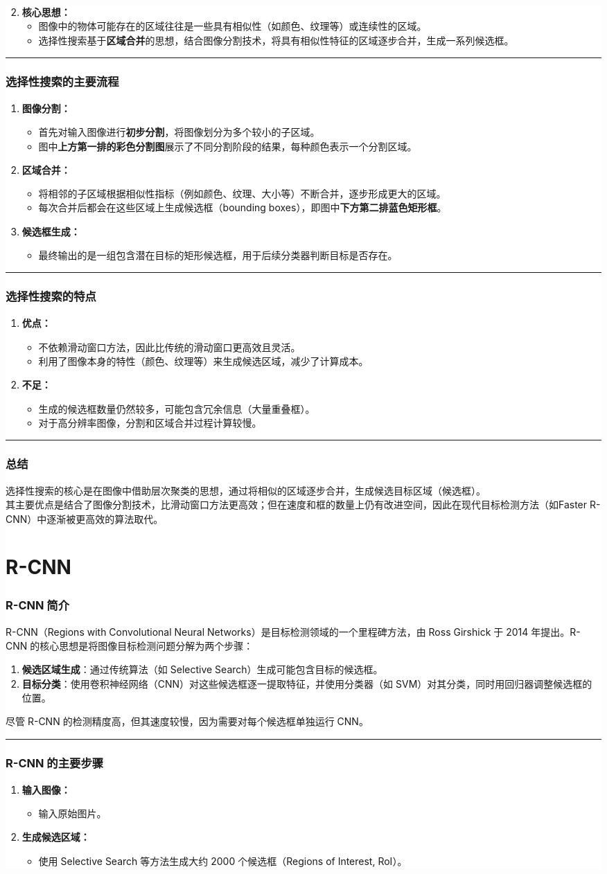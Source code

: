 2. **核心思想：**
   - 图像中的物体可能存在的区域往往是一些具有相似性（如颜色、纹理等）或连续性的区域。
   - 选择性搜索基于**区域合并**的思想，结合图像分割技术，将具有相似性特征的区域逐步合并，生成一系列候选框。

---

### **选择性搜索的主要流程**
1. **图像分割：**
   - 首先对输入图像进行**初步分割**，将图像划分为多个较小的子区域。
   - 图中**上方第一排的彩色分割图**展示了不同分割阶段的结果，每种颜色表示一个分割区域。

2. **区域合并：**
   - 将相邻的子区域根据相似性指标（例如颜色、纹理、大小等）不断合并，逐步形成更大的区域。
   - 每次合并后都会在这些区域上生成候选框（bounding boxes），即图中**下方第二排蓝色矩形框**。

3. **候选框生成：**
   - 最终输出的是一组包含潜在目标的矩形候选框，用于后续分类器判断目标是否存在。

---

### **选择性搜索的特点**
1. **优点：**
   - 不依赖滑动窗口方法，因此比传统的滑动窗口更高效且灵活。
   - 利用了图像本身的特性（颜色、纹理等）来生成候选区域，减少了计算成本。

2. **不足：**
   - 生成的候选框数量仍然较多，可能包含冗余信息（大量重叠框）。
   - 对于高分辨率图像，分割和区域合并过程计算较慢。

---

### **总结**
选择性搜索的核心是在图像中借助层次聚类的思想，通过将相似的区域逐步合并，生成候选目标区域（候选框）。  
其主要优点是结合了图像分割技术，比滑动窗口方法更高效；但在速度和框的数量上仍有改进空间，因此在现代目标检测方法（如Faster R-CNN）中逐渐被更高效的算法取代。

# 	R-CNN
### **R-CNN 简介**
R-CNN（Regions with Convolutional Neural Networks）是目标检测领域的一个里程碑方法，由 Ross Girshick 于 2014 年提出。R-CNN 的核心思想是将图像目标检测问题分解为两个步骤：
1. **候选区域生成**：通过传统算法（如 Selective Search）生成可能包含目标的候选框。
2. **目标分类**：使用卷积神经网络（CNN）对这些候选框逐一提取特征，并使用分类器（如 SVM）对其分类，同时用回归器调整候选框的位置。

尽管 R-CNN 的检测精度高，但其速度较慢，因为需要对每个候选框单独运行 CNN。

---

### **R-CNN 的主要步骤**

1. **输入图像：**
   - 输入原始图片。
   
2. **生成候选区域：**
   - 使用 Selective Search 等方法生成大约 2000 个候选框（Regions of Interest, RoI）。
